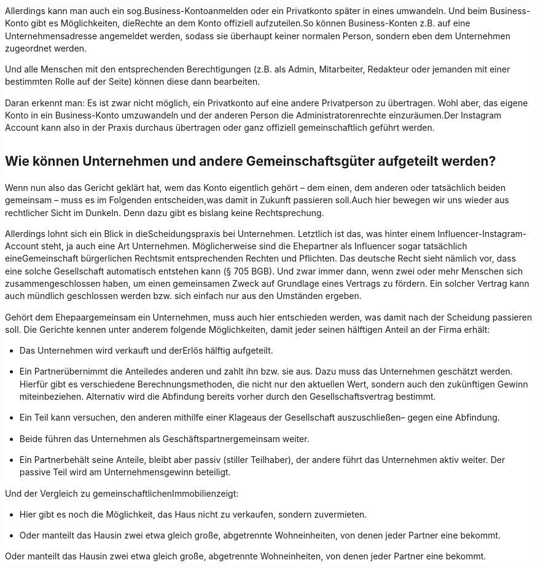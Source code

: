 Allerdings kann man auch ein sog.Business-Kontoanmelden oder ein Privatkonto später in eines umwandeln. Und beim Business-Konto gibt es Möglichkeiten, dieRechte an dem Konto offiziell aufzuteilen.So können Business-Konten z.B. auf eine Unternehmensadresse angemeldet werden, sodass sie überhaupt keiner normalen Person, sondern eben dem Unternehmen zugeordnet werden.

Und alle Menschen mit den entsprechenden Berechtigungen (z.B. als Admin, Mitarbeiter, Redakteur oder jemanden mit einer bestimmten Rolle auf der Seite) können diese dann bearbeiten.

Daran erkennt man: Es ist zwar nicht möglich, ein Privatkonto auf eine andere Privatperson zu übertragen. Wohl aber, das eigene Konto in ein Business-Konto umzuwandeln und der anderen Person die Administratorenrechte einzuräumen.Der Instagram Account kann also in der Praxis durchaus übertragen oder ganz offiziell gemeinschaftlich geführt werden.

## Wie können Unternehmen und andere Gemeinschaftsgüter aufgeteilt werden?

Wenn nun also das Gericht geklärt hat, wem das Konto eigentlich gehört – dem einen, dem anderen oder tatsächlich beiden gemeinsam – muss es im Folgenden entscheiden,was damit in Zukunft passieren soll.Auch hier bewegen wir uns wieder aus rechtlicher Sicht im Dunkeln. Denn dazu gibt es bislang keine Rechtsprechung.

Allerdings lohnt sich ein Blick in dieScheidungspraxis bei Unternehmen. Letztlich ist das, was hinter einem Influencer-Instagram-Account steht, ja auch eine Art Unternehmen. Möglicherweise sind die Ehepartner als Influencer sogar tatsächlich eineGemeinschaft bürgerlichen Rechtsmit entsprechenden Rechten und Pflichten. Das deutsche Recht sieht nämlich vor, dass eine solche Gesellschaft automatisch entstehen kann (§ 705 BGB). Und zwar immer dann, wenn zwei oder mehr Menschen sich zusammengeschlossen haben, um einen gemeinsamen Zweck auf Grundlage eines Vertrags zu fördern. Ein solcher Vertrag kann auch mündlich geschlossen werden bzw. sich einfach nur aus den Umständen ergeben.

Gehört dem Ehepaargemeinsam ein Unternehmen, muss auch hier entschieden werden, was damit nach der Scheidung passieren soll. Die Gerichte kennen unter anderem folgende Möglichkeiten, damit jeder seinen hälftigen Anteil an der Firma erhält:

- Das Unternehmen wird verkauft und derErlös hälftig aufgeteilt.

- Ein Partnerübernimmt die Anteiledes anderen und zahlt ihn bzw. sie aus. Dazu muss das Unternehmen geschätzt werden. Hierfür gibt es verschiedene Berechnungsmethoden, die nicht nur den aktuellen Wert, sondern auch den zukünftigen Gewinn miteinbeziehen. Alternativ wird die Abfindung bereits vorher durch den Gesellschaftsvertrag bestimmt.

- Ein Teil kann versuchen, den anderen mithilfe einer Klageaus der Gesellschaft auszuschließen– gegen eine Abfindung.

- Beide führen das Unternehmen als Geschäftspartnergemeinsam weiter.

- Ein Partnerbehält seine Anteile, bleibt aber passiv (stiller Teilhaber), der andere führt das Unternehmen aktiv weiter. Der passive Teil wird am Unternehmensgewinn beteiligt.

Und der Vergleich zu gemeinschaftlichenImmobilienzeigt:

- Hier gibt es noch die Möglichkeit, das Haus nicht zu verkaufen, sondern zuvermieten.

- Oder manteilt das Hausin zwei etwa gleich große, abgetrennte Wohneinheiten, von denen jeder Partner eine bekommt.

Oder manteilt das Hausin zwei etwa gleich große, abgetrennte Wohneinheiten, von denen jeder Partner eine bekommt.
